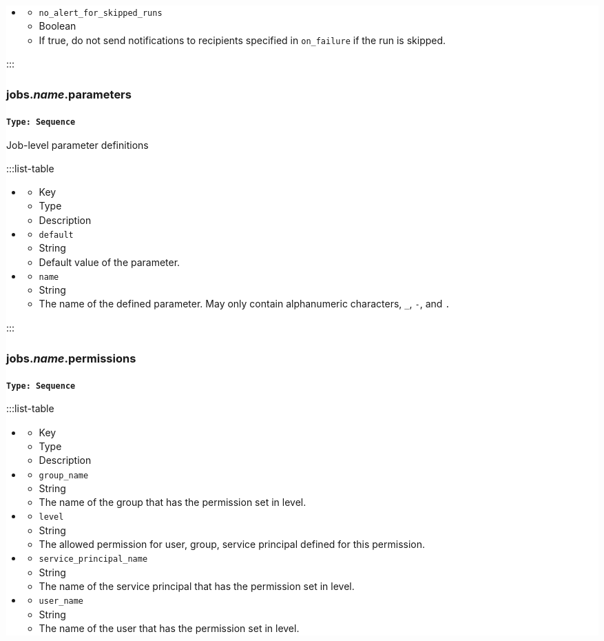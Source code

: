 - - `no_alert_for_skipped_runs`
  - Boolean
  - If true, do not send notifications to recipients specified in `on_failure` if the run is skipped.
  
:::
  
  
### jobs._name_.parameters
  
**`Type: Sequence`**
  
Job-level parameter definitions
  
  
  
:::list-table
  
- - Key
  - Type
  - Description
  
- - `default`
  - String
  - Default value of the parameter.
  
- - `name`
  - String
  - The name of the defined parameter. May only contain alphanumeric characters, `_`, `-`, and `.`
  
:::
  
  
### jobs._name_.permissions
  
**`Type: Sequence`**
  

  
  
  
:::list-table
  
- - Key
  - Type
  - Description
  
- - `group_name`
  - String
  - The name of the group that has the permission set in level.
  
- - `level`
  - String
  - The allowed permission for user, group, service principal defined for this permission.
  
- - `service_principal_name`
  - String
  - The name of the service principal that has the permission set in level.
  
- - `user_name`
  - String
  - The name of the user that has the permission set in level.
  